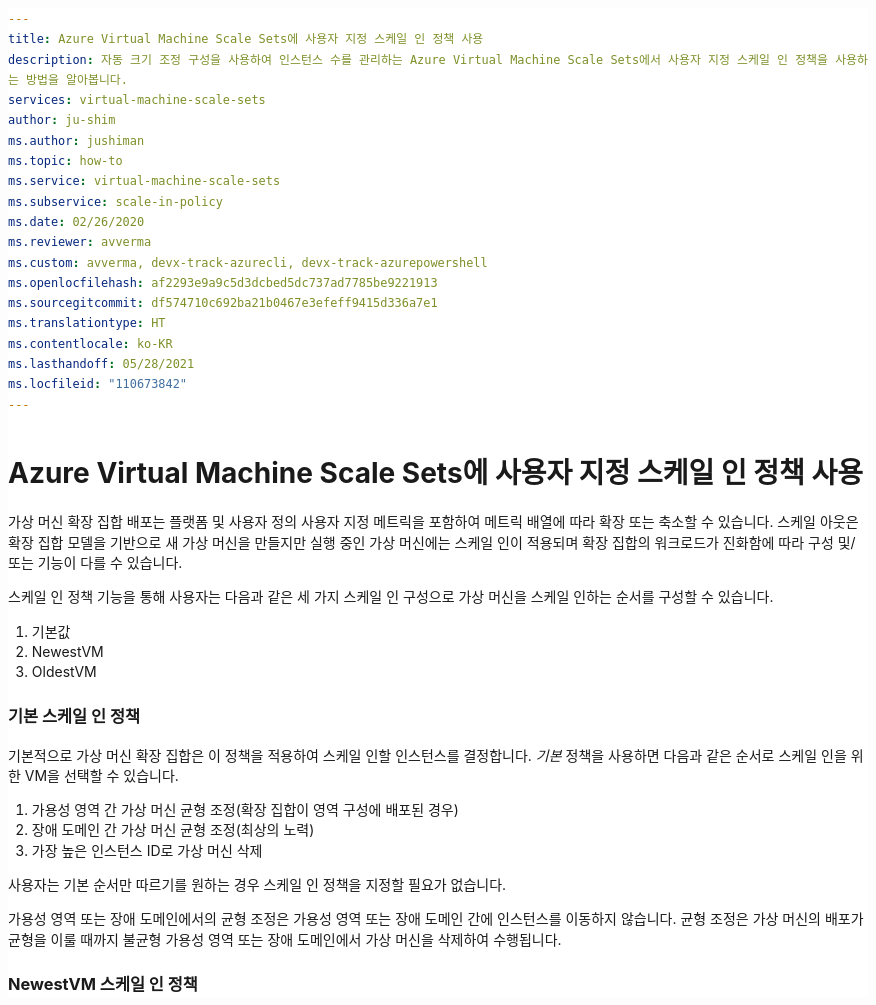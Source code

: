 ```yaml
---
title: Azure Virtual Machine Scale Sets에 사용자 지정 스케일 인 정책 사용
description: 자동 크기 조정 구성을 사용하여 인스턴스 수를 관리하는 Azure Virtual Machine Scale Sets에서 사용자 지정 스케일 인 정책을 사용하는 방법을 알아봅니다.
services: virtual-machine-scale-sets
author: ju-shim
ms.author: jushiman
ms.topic: how-to
ms.service: virtual-machine-scale-sets
ms.subservice: scale-in-policy
ms.date: 02/26/2020
ms.reviewer: avverma
ms.custom: avverma, devx-track-azurecli, devx-track-azurepowershell
ms.openlocfilehash: af2293e9a9c5d3dcbed5dc737ad7785be9221913
ms.sourcegitcommit: df574710c692ba21b0467e3efeff9415d336a7e1
ms.translationtype: HT
ms.contentlocale: ko-KR
ms.lasthandoff: 05/28/2021
ms.locfileid: "110673842"
---
```

# <a name="use-custom-scale-in-policies-with-azure-virtual-machine-scale-sets"></a>Azure Virtual Machine Scale Sets에 사용자 지정 스케일 인 정책 사용

가상 머신 확장 집합 배포는 플랫폼 및 사용자 정의 사용자 지정 메트릭을 포함하여 메트릭 배열에 따라 확장 또는 축소할 수 있습니다. 스케일 아웃은 확장 집합 모델을 기반으로 새 가상 머신을 만들지만 실행 중인 가상 머신에는 스케일 인이 적용되며 확장 집합의 워크로드가 진화함에 따라 구성 및/또는 기능이 다를 수 있습니다. 

스케일 인 정책 기능을 통해 사용자는 다음과 같은 세 가지 스케일 인 구성으로 가상 머신을 스케일 인하는 순서를 구성할 수 있습니다. 

1. 기본값
2. NewestVM
3. OldestVM

### <a name="default-scale-in-policy"></a>기본 스케일 인 정책

기본적으로 가상 머신 확장 집합은 이 정책을 적용하여 스케일 인할 인스턴스를 결정합니다. *기본* 정책을 사용하면 다음과 같은 순서로 스케일 인을 위한 VM을 선택할 수 있습니다.

1. 가용성 영역 간 가상 머신 균형 조정(확장 집합이 영역 구성에 배포된 경우)
2. 장애 도메인 간 가상 머신 균형 조정(최상의 노력)
3. 가장 높은 인스턴스 ID로 가상 머신 삭제

사용자는 기본 순서만 따르기를 원하는 경우 스케일 인 정책을 지정할 필요가 없습니다.

가용성 영역 또는 장애 도메인에서의 균형 조정은 가용성 영역 또는 장애 도메인 간에 인스턴스를 이동하지 않습니다. 균형 조정은 가상 머신의 배포가 균형을 이룰 때까지 불균형 가용성 영역 또는 장애 도메인에서 가상 머신을 삭제하여 수행됩니다.

### <a name="newestvm-scale-in-policy"></a>NewestVM 스케일 인 정책
